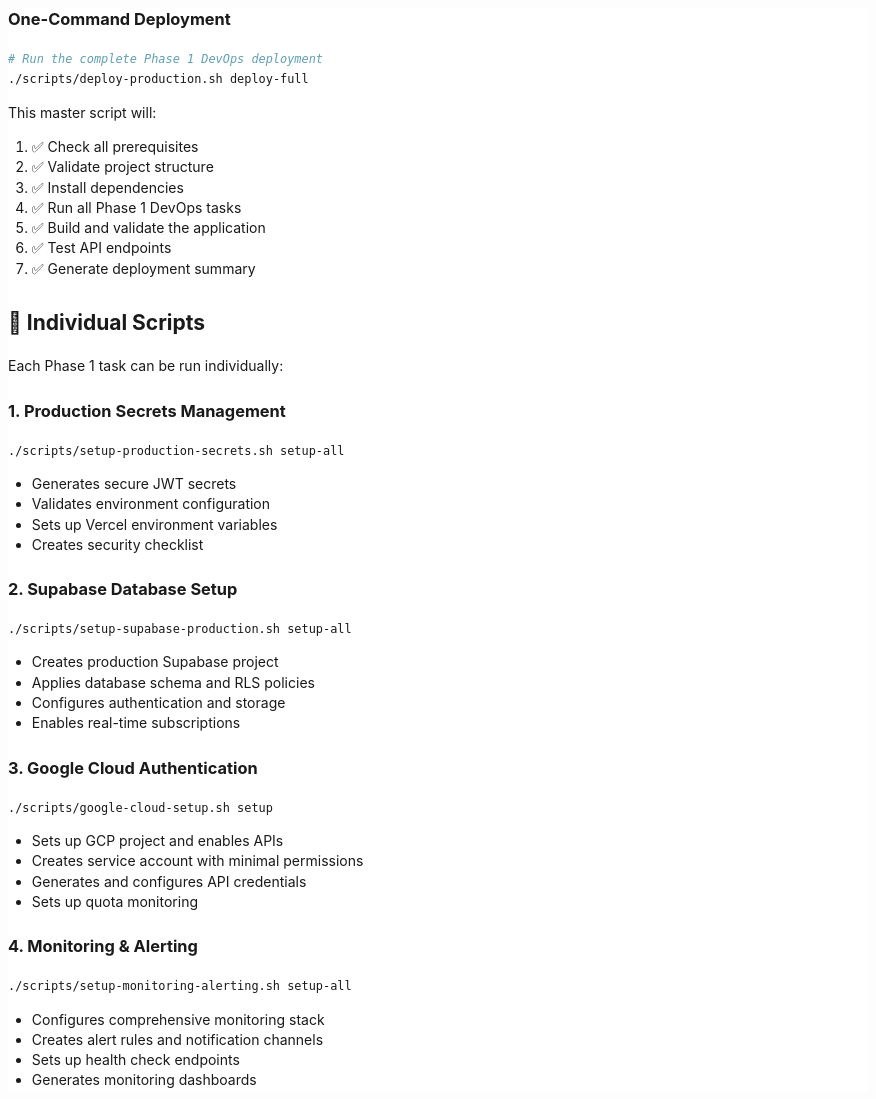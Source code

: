 ### One-Command Deployment

```bash
# Run the complete Phase 1 DevOps deployment
./scripts/deploy-production.sh deploy-full
```

This master script will:
1. ✅ Check all prerequisites
2. ✅ Validate project structure
3. ✅ Install dependencies
4. ✅ Run all Phase 1 DevOps tasks
5. ✅ Build and validate the application
6. ✅ Test API endpoints
7. ✅ Generate deployment summary

## 📜 Individual Scripts

Each Phase 1 task can be run individually:

### 1. Production Secrets Management
```bash
./scripts/setup-production-secrets.sh setup-all
```
- Generates secure JWT secrets
- Validates environment configuration
- Sets up Vercel environment variables
- Creates security checklist

### 2. Supabase Database Setup
```bash
./scripts/setup-supabase-production.sh setup-all
```
- Creates production Supabase project
- Applies database schema and RLS policies
- Configures authentication and storage
- Enables real-time subscriptions

### 3. Google Cloud Authentication
```bash
./scripts/google-cloud-setup.sh setup
```
- Sets up GCP project and enables APIs
- Creates service account with minimal permissions
- Generates and configures API credentials
- Sets up quota monitoring

### 4. Monitoring & Alerting
```bash
./scripts/setup-monitoring-alerting.sh setup-all
```
- Configures comprehensive monitoring stack
- Creates alert rules and notification channels
- Sets up health check endpoints
- Generates monitoring dashboards
